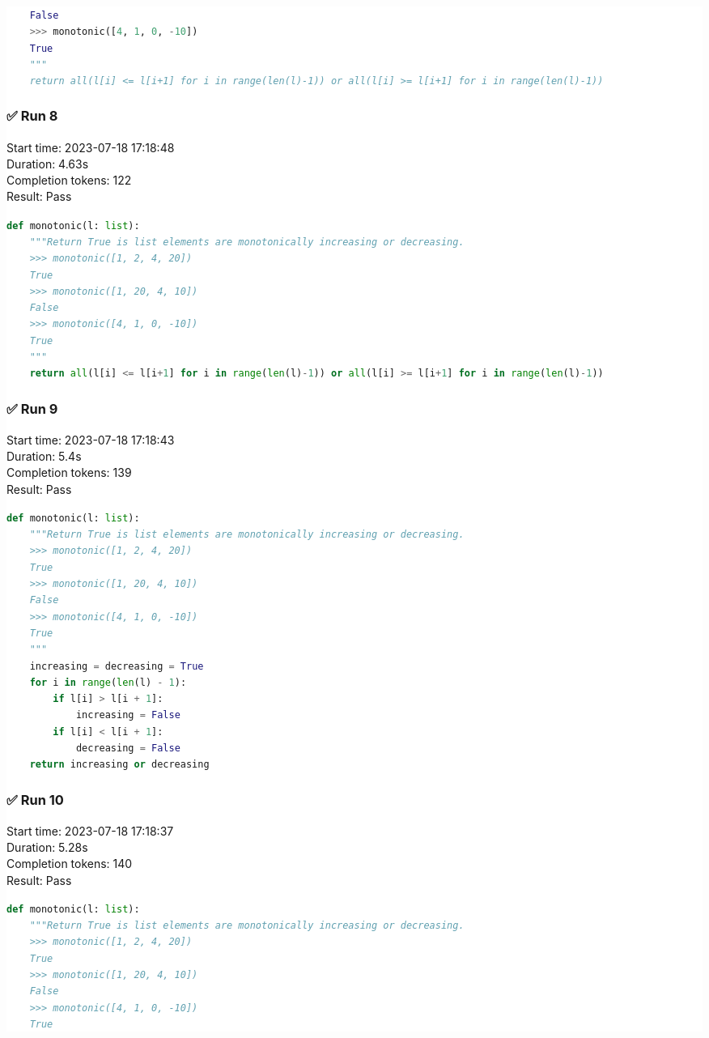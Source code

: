 ```python
    False
    >>> monotonic([4, 1, 0, -10])
    True
    """
    return all(l[i] <= l[i+1] for i in range(len(l)-1)) or all(l[i] >= l[i+1] for i in range(len(l)-1))
```
### ✅ Run 8
Start time: 2023-07-18 17:18:48<br />
Duration: 4.63s<br />
Completion tokens: 122<br />
Result: Pass
```python
def monotonic(l: list):
    """Return True is list elements are monotonically increasing or decreasing.
    >>> monotonic([1, 2, 4, 20])
    True
    >>> monotonic([1, 20, 4, 10])
    False
    >>> monotonic([4, 1, 0, -10])
    True
    """
    return all(l[i] <= l[i+1] for i in range(len(l)-1)) or all(l[i] >= l[i+1] for i in range(len(l)-1))
```
### ✅ Run 9
Start time: 2023-07-18 17:18:43<br />
Duration: 5.4s<br />
Completion tokens: 139<br />
Result: Pass
```python
def monotonic(l: list):
    """Return True is list elements are monotonically increasing or decreasing.
    >>> monotonic([1, 2, 4, 20])
    True
    >>> monotonic([1, 20, 4, 10])
    False
    >>> monotonic([4, 1, 0, -10])
    True
    """
    increasing = decreasing = True
    for i in range(len(l) - 1):
        if l[i] > l[i + 1]:
            increasing = False
        if l[i] < l[i + 1]:
            decreasing = False
    return increasing or decreasing
```
### ✅ Run 10
Start time: 2023-07-18 17:18:37<br />
Duration: 5.28s<br />
Completion tokens: 140<br />
Result: Pass
```python
def monotonic(l: list):
    """Return True is list elements are monotonically increasing or decreasing.
    >>> monotonic([1, 2, 4, 20])
    True
    >>> monotonic([1, 20, 4, 10])
    False
    >>> monotonic([4, 1, 0, -10])
    True
```